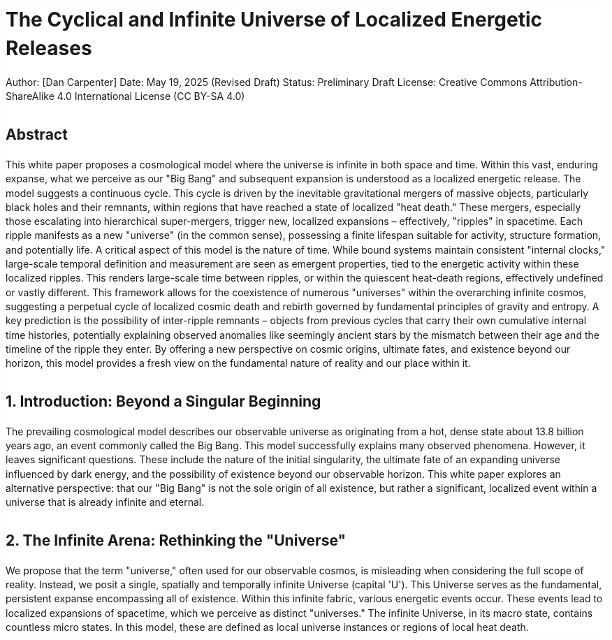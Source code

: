 # The Cyclical and Infinite Universe of Localized Energetic Releases

Author: [Dan Carpenter]
Date: May 19, 2025 (Revised Draft)
Status: Preliminary Draft
License: Creative Commons Attribution-ShareAlike 4.0 International License (CC BY-SA 4.0)

## Abstract

This white paper proposes a cosmological model where the universe is infinite in both space and time. Within this vast, enduring expanse, what we perceive as our "Big Bang" and subsequent expansion is understood as a localized energetic release. The model suggests a continuous cycle. This cycle is driven by the inevitable gravitational mergers of massive objects, particularly black holes and their remnants, within regions that have reached a state of localized "heat death." These mergers, especially those escalating into hierarchical super-mergers, trigger new, localized expansions – effectively, "ripples" in spacetime. Each ripple manifests as a new "universe" (in the common sense), possessing a finite lifespan suitable for activity, structure formation, and potentially life. A critical aspect of this model is the nature of time. While bound systems maintain consistent "internal clocks," large-scale temporal definition and measurement are seen as emergent properties, tied to the energetic activity within these localized ripples. This renders large-scale time between ripples, or within the quiescent heat-death regions, effectively undefined or vastly different. This framework allows for the coexistence of numerous "universes" within the overarching infinite cosmos, suggesting a perpetual cycle of localized cosmic death and rebirth governed by fundamental principles of gravity and entropy. A key prediction is the possibility of inter-ripple remnants – objects from previous cycles that carry their own cumulative internal time histories, potentially explaining observed anomalies like seemingly ancient stars by the mismatch between their age and the timeline of the ripple they enter. By offering a new perspective on cosmic origins, ultimate fates, and existence beyond our horizon, this model provides a fresh view on the fundamental nature of reality and our place within it.

## 1. Introduction: Beyond a Singular Beginning

The prevailing cosmological model describes our observable universe as originating from a hot, dense state about 13.8 billion years ago, an event commonly called the Big Bang. This model successfully explains many observed phenomena. However, it leaves significant questions. These include the nature of the initial singularity, the ultimate fate of an expanding universe influenced by dark energy, and the possibility of existence beyond our observable horizon. This white paper explores an alternative perspective: that our "Big Bang" is not the sole origin of all existence, but rather a significant, localized event within a universe that is already infinite and eternal.

## 2. The Infinite Arena: Rethinking the "Universe"

We propose that the term "universe," often used for our observable cosmos, is misleading when considering the full scope of reality. Instead, we posit a single, spatially and temporally infinite Universe (capital 'U'). This Universe serves as the fundamental, persistent expanse encompassing all of existence. Within this infinite fabric, various energetic events occur. These events lead to localized expansions of spacetime, which we perceive as distinct "universes." The infinite Universe, in its macro state, contains countless micro states. In this model, these are defined as local universe instances or regions of local heat death.
